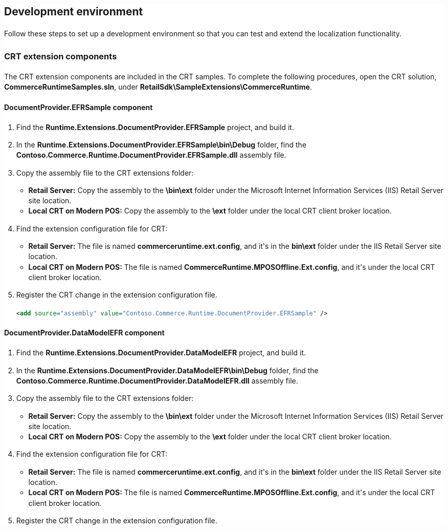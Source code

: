 ## Development environment

Follow these steps to set up a development environment so that you can test and extend the localization functionality.

### CRT extension components

The CRT extension components are included in the CRT samples. To complete the following procedures, open the CRT solution, **CommerceRuntimeSamples.sln**, under **RetailSdk\\SampleExtensions\\CommerceRuntime**.

#### DocumentProvider.EFRSample component

1. Find the **Runtime.Extensions.DocumentProvider.EFRSample** project, and build it.
2. In the **Runtime.Extensions.DocumentProvider.EFRSample\\bin\\Debug** folder, find the **Contoso.Commerce.Runtime.DocumentProvider.EFRSample.dll** assembly file.
3. Copy the assembly file to the CRT extensions folder:

    - **Retail Server:** Copy the assembly to the **\\bin\\ext** folder under the Microsoft Internet Information Services (IIS) Retail Server site location.
    - **Local CRT on Modern POS:** Copy the assembly to the **\\ext** folder under the local CRT client broker location.

4. Find the extension configuration file for CRT:

    - **Retail Server:** The file is named **commerceruntime.ext.config**, and it's in the **bin\\ext** folder under the IIS Retail Server site location.
    - **Local CRT on Modern POS:** The file is named **CommerceRuntime.MPOSOffline.Ext.config**, and it's under the local CRT client broker location.

5. Register the CRT change in the extension configuration file.

    ``` xml
    <add source="assembly" value="Contoso.Commerce.Runtime.DocumentProvider.EFRSample" />
    ```

#### DocumentProvider.DataModelEFR component

1. Find the **Runtime.Extensions.DocumentProvider.DataModelEFR** project, and build it.
2. In the **Runtime.Extensions.DocumentProvider.DataModelEFR\\bin\\Debug** folder, find the **Contoso.Commerce.Runtime.DocumentProvider.DataModelEFR.dll** assembly file.
3. Copy the assembly file to the CRT extensions folder:

    - **Retail Server:** Copy the assembly to the **\\bin\\ext** folder under the Microsoft Internet Information Services (IIS) Retail Server site location.
    - **Local CRT on Modern POS:** Copy the assembly to the **\\ext** folder under the local CRT client broker location.

4. Find the extension configuration file for CRT:

    - **Retail Server:** The file is named **commerceruntime.ext.config**, and it's in the **bin\\ext** folder under the IIS Retail Server site location.
    - **Local CRT on Modern POS:** The file is named **CommerceRuntime.MPOSOffline.Ext.config**, and it's under the local CRT client broker location.

5. Register the CRT change in the extension configuration file.
